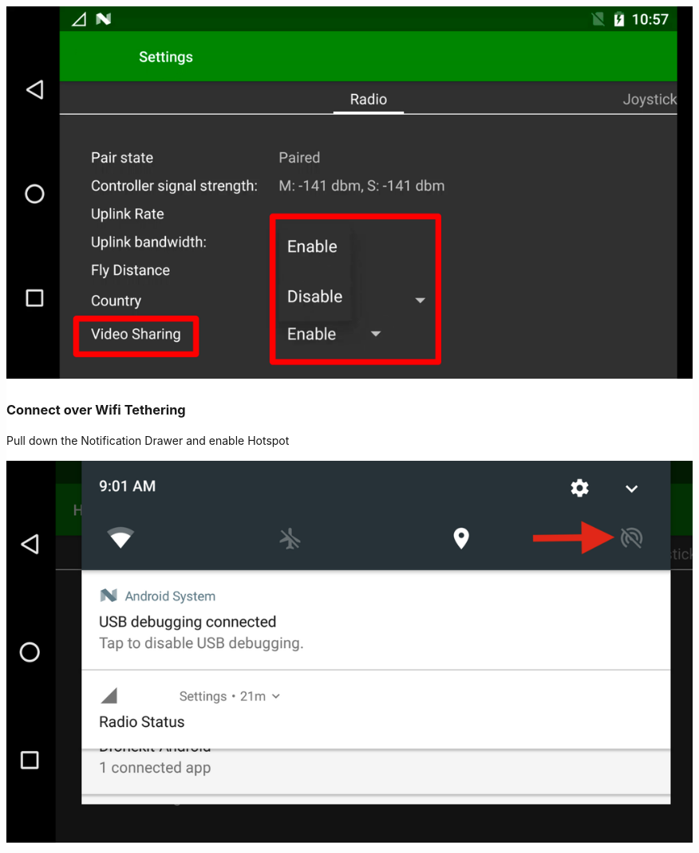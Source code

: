 ![](<../../../../../../.gitbook/assets/Screen Shot 2020-06-18 at 10.29.05 PM.jpg>)

### **Connect over Wifi Tethering**

Pull down the Notification Drawer and enable Hotspot

![](<../../../../../../.gitbook/assets/Screen Shot 2020-06-18 at 10.32.24 PM.jpg>)
